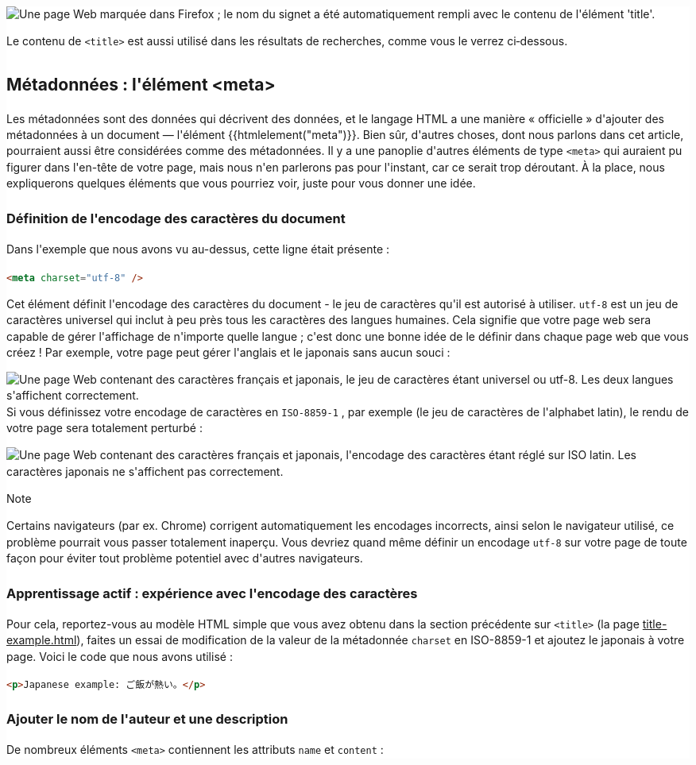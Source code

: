 ![Une page Web marquée dans Firefox ; le nom du signet a été automatiquement rempli avec le contenu de l'élément 'title'.](fr-bookmarked.png)

Le contenu de `<title>` est aussi utilisé dans les résultats de recherches, comme vous le verrez ci‑dessous.

## Métadonnées : l'élément \<meta>

Les métadonnées sont des données qui décrivent des données, et le langage HTML a une manière « officielle » d'ajouter des métadonnées à un document — l'élément {{htmlelement("meta")}}. Bien sûr, d'autres choses, dont nous parlons dans cet article, pourraient aussi être considérées comme des métadonnées. Il y a une panoplie d'autres éléments de type `<meta>` qui auraient pu figurer dans l'en-tête de votre page, mais nous n'en parlerons pas pour l'instant, car ce serait trop déroutant. À la place, nous expliquerons quelques éléments que vous pourriez voir, juste pour vous donner une idée.

### Définition de l'encodage des caractères du document

Dans l'exemple que nous avons vu au-dessus, cette ligne était présente :

```html
<meta charset="utf-8" />
```

Cet élément définit l'encodage des caractères du document - le jeu de caractères qu'il est autorisé à utiliser. `utf-8` est un jeu de caractères universel qui inclut à peu près tous les caractères des langues humaines. Cela signifie que votre page web sera capable de gérer l'affichage de n'importe quelle langue ; c'est donc une bonne idée de le définir dans chaque page web que vous créez ! Par exemple, votre page peut gérer l'anglais et le japonais sans aucun souci :

![Une page Web contenant des caractères français et japonais, le jeu de caractères étant universel ou utf-8. Les deux langues s'affichent correctement.](fr-meta-utf8.png)Si vous définissez votre encodage de caractères en `ISO-8859-1` , par exemple (le jeu de caractères de l'alphabet latin), le rendu de votre page sera totalement perturbé :

![Une page Web contenant des caractères français et japonais, l'encodage des caractères étant réglé sur ISO latin. Les caractères japonais ne s'affichent pas correctement.](fr-meta-iso.png)

> [!NOTE]
> Certains navigateurs (par ex. Chrome) corrigent automatiquement les encodages incorrects, ainsi selon le navigateur utilisé, ce problème pourrait vous passer totalement inaperçu. Vous devriez quand même définir un encodage `utf-8` sur votre page de toute façon pour éviter tout problème potentiel avec d'autres navigateurs.

### Apprentissage actif : expérience avec l'encodage des caractères

Pour cela, reportez-vous au modèle HTML simple que vous avez obtenu dans la section précédente sur `<title>` (la page [title-example.html](https://github.com/mdn/learning-area/blob/master/html/introduction-to-html/the-html-head/title-example.html)), faites un essai de modification de la valeur de la métadonnée `charset` en ISO-8859-1 et ajoutez le japonais à votre page. Voici le code que nous avons utilisé :

```html
<p>Japanese example: ご飯が熱い。</p>
```

### Ajouter le nom de l'auteur et une description

De nombreux éléments `<meta>` contiennent les attributs `name` et `content` :
